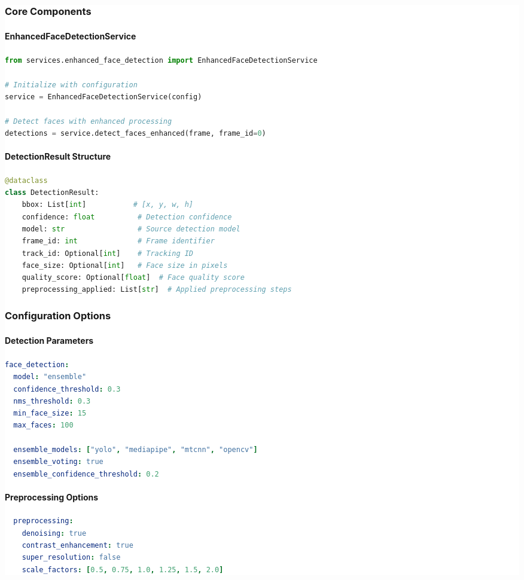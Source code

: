 ### **Core Components**

#### **EnhancedFaceDetectionService**
```python
from services.enhanced_face_detection import EnhancedFaceDetectionService

# Initialize with configuration
service = EnhancedFaceDetectionService(config)

# Detect faces with enhanced processing
detections = service.detect_faces_enhanced(frame, frame_id=0)
```

#### **DetectionResult Structure**
```python
@dataclass
class DetectionResult:
    bbox: List[int]           # [x, y, w, h]
    confidence: float          # Detection confidence
    model: str                 # Source detection model
    frame_id: int              # Frame identifier
    track_id: Optional[int]    # Tracking ID
    face_size: Optional[int]   # Face size in pixels
    quality_score: Optional[float]  # Face quality score
    preprocessing_applied: List[str]  # Applied preprocessing steps
```

### **Configuration Options**

#### **Detection Parameters**
```yaml
face_detection:
  model: "ensemble"
  confidence_threshold: 0.3
  nms_threshold: 0.3
  min_face_size: 15
  max_faces: 100
  
  ensemble_models: ["yolo", "mediapipe", "mtcnn", "opencv"]
  ensemble_voting: true
  ensemble_confidence_threshold: 0.2
```

#### **Preprocessing Options**
```yaml
  preprocessing:
    denoising: true
    contrast_enhancement: true
    super_resolution: false
    scale_factors: [0.5, 0.75, 1.0, 1.25, 1.5, 2.0]
```
